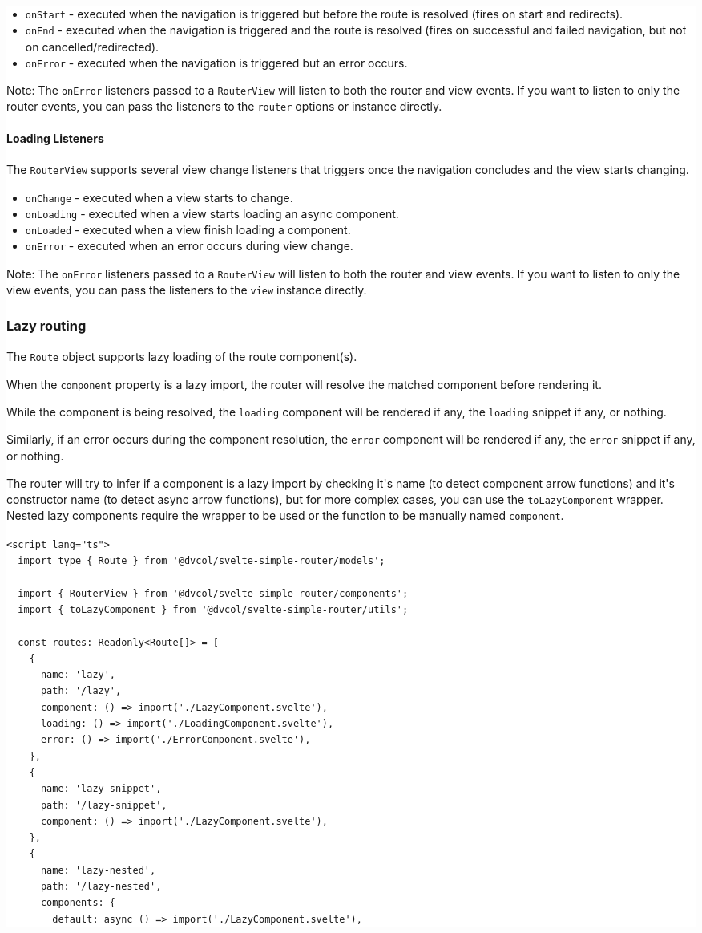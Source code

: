 - `onStart` - executed when the navigation is triggered but before the route is resolved (fires on start and redirects).
- `onEnd` - executed when the navigation is triggered and the route is resolved (fires on successful and failed navigation, but not on cancelled/redirected).
- `onError` - executed when the navigation is triggered but an error occurs.

Note: The `onError` listeners passed to a `RouterView` will listen to both the router and view events. If you want to listen to only the router events, you can pass the listeners to the `router` options or instance directly.

#### Loading Listeners

The `RouterView` supports several view change listeners that triggers once the navigation concludes and the view starts changing.

- `onChange` - executed when a view starts to change.
- `onLoading` - executed when a view starts loading an async component.
- `onLoaded` - executed when a view finish loading a component.
- `onError` - executed when an error occurs during view change.

Note: The `onError` listeners passed to a `RouterView` will listen to both the router and view events. If you want to listen to only the view events, you can pass the listeners to the `view` instance directly.

### Lazy routing

The `Route` object supports lazy loading of the route component(s).

When the `component` property is a lazy import, the router will resolve the matched component before rendering it.

While the component is being resolved, the `loading` component will be rendered if any, the `loading` snippet if any, or nothing.

Similarly, if an error occurs during the component resolution, the `error` component will be rendered if any, the `error` snippet if any, or nothing.

The router will try to infer if a component is a lazy import by checking it's name (to detect component arrow functions) and it's constructor name (to detect async arrow functions), but for more complex cases, you can use the `toLazyComponent` wrapper.
Nested lazy components require the wrapper to be used or the function to be manually named `component`.

```svelte
<script lang="ts">
  import type { Route } from '@dvcol/svelte-simple-router/models';

  import { RouterView } from '@dvcol/svelte-simple-router/components';
  import { toLazyComponent } from '@dvcol/svelte-simple-router/utils';

  const routes: Readonly<Route[]> = [
    {
      name: 'lazy',
      path: '/lazy',
      component: () => import('./LazyComponent.svelte'),
      loading: () => import('./LoadingComponent.svelte'),
      error: () => import('./ErrorComponent.svelte'),
    },
    {
      name: 'lazy-snippet',
      path: '/lazy-snippet',
      component: () => import('./LazyComponent.svelte'),
    },
    {
      name: 'lazy-nested',
      path: '/lazy-nested',
      components: {
        default: async () => import('./LazyComponent.svelte'),
```
